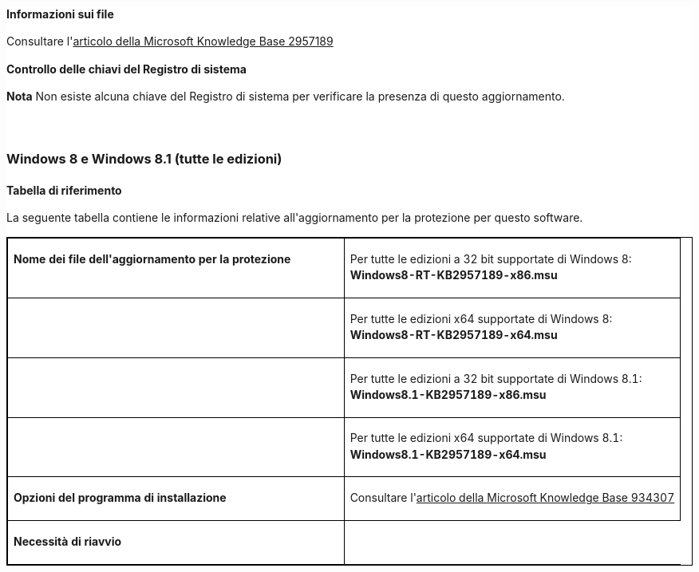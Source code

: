 </tr>  
<tr class="even">
<td style="border:1px solid black;"><p><strong>Informazioni sui file</strong></p></td>
<td style="border:1px solid black;"><p>Consultare l'<a href="https://support.microsoft.com/kb/2957189">articolo della Microsoft Knowledge Base 2957189</a></p></td>
</tr>  
<tr class="odd">
<td style="border:1px solid black;"><p><strong>Controllo delle chiavi del Registro di sistema</strong></p></td>
<td style="border:1px solid black;"><p><strong>Nota</strong> Non esiste alcuna chiave del Registro di sistema per verificare la presenza di questo aggiornamento.</p></td>
</tr>  
</tbody>  
</table>
  
 
  
### Windows 8 e Windows 8.1 (tutte le edizioni)
  
**Tabella di riferimento**
  
La seguente tabella contiene le informazioni relative all'aggiornamento per la protezione per questo software.

<p> </p>
<table style="border:1px solid black;">  
<colgroup>  
<col width="50%" />  
<col width="50%" />  
</colgroup>  
<tbody>  
<tr class="odd">
<td style="border:1px solid black;"><p><strong>Nome dei file dell'aggiornamento per la protezione</strong></p></td>
<td style="border:1px solid black;"><p>Per tutte le edizioni a 32 bit supportate di Windows 8:<br />
<strong>Windows8-RT-KB2957189-x86.msu</strong></p></td>
</tr>
<tr class="even">
<td style="border:1px solid black;"><br />
</td>
<td style="border:1px solid black;"><p>Per tutte le edizioni x64 supportate di Windows 8:<br />
<strong>Windows8-RT-KB2957189-x64.msu</strong></p></td>
</tr>
<tr class="odd">
<td style="border:1px solid black;"><br />
</td>
<td style="border:1px solid black;"><p>Per tutte le edizioni a 32 bit supportate di Windows 8.1:<br />
<strong>Windows8.1-KB2957189-x86.msu</strong></p></td>
</tr>
<tr class="even">
<td style="border:1px solid black;"><br />
</td>
<td style="border:1px solid black;"><p>Per tutte le edizioni x64 supportate di Windows 8.1:<br />
<strong>Windows8.1-KB2957189-x64.msu</strong></p></td>
</tr>
<tr class="odd">
<td style="border:1px solid black;"><p><strong>Opzioni del programma di installazione</strong></p></td>
<td style="border:1px solid black;"><p>Consultare l'<a href="https://support.microsoft.com/kb/934307">articolo della Microsoft Knowledge Base 934307</a></p></td>
</tr>  
<tr class="even">
<td style="border:1px solid black;"><p><strong>Necessità di riavvio</strong></p></td>